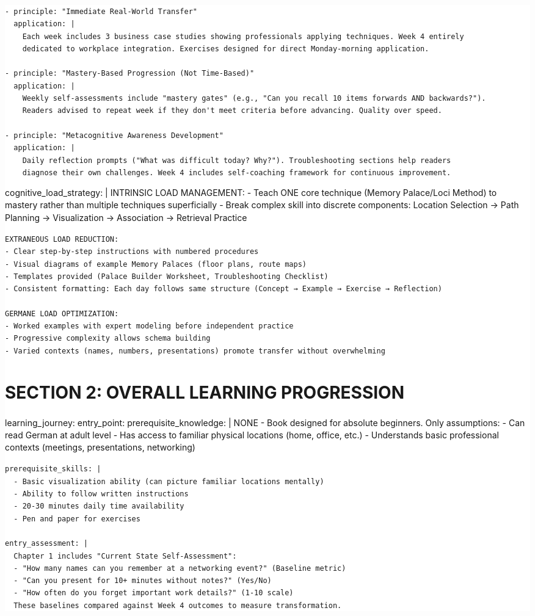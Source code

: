     - principle: "Immediate Real-World Transfer"
      application: |
        Each week includes 3 business case studies showing professionals applying techniques. Week 4 entirely
        dedicated to workplace integration. Exercises designed for direct Monday-morning application.

    - principle: "Mastery-Based Progression (Not Time-Based)"
      application: |
        Weekly self-assessments include "mastery gates" (e.g., "Can you recall 10 items forwards AND backwards?").
        Readers advised to repeat week if they don't meet criteria before advancing. Quality over speed.

    - principle: "Metacognitive Awareness Development"
      application: |
        Daily reflection prompts ("What was difficult today? Why?"). Troubleshooting sections help readers
        diagnose their own challenges. Week 4 includes self-coaching framework for continuous improvement.

  cognitive_load_strategy: |
    INTRINSIC LOAD MANAGEMENT:
    - Teach ONE core technique (Memory Palace/Loci Method) to mastery rather than multiple techniques superficially
    - Break complex skill into discrete components: Location Selection → Path Planning → Visualization →
      Association → Retrieval Practice

    EXTRANEOUS LOAD REDUCTION:
    - Clear step-by-step instructions with numbered procedures
    - Visual diagrams of example Memory Palaces (floor plans, route maps)
    - Templates provided (Palace Builder Worksheet, Troubleshooting Checklist)
    - Consistent formatting: Each day follows same structure (Concept → Example → Exercise → Reflection)

    GERMANE LOAD OPTIMIZATION:
    - Worked examples with expert modeling before independent practice
    - Progressive complexity allows schema building
    - Varied contexts (names, numbers, presentations) promote transfer without overwhelming

# SECTION 2: OVERALL LEARNING PROGRESSION

learning_journey:
  entry_point:
    prerequisite_knowledge: |
      NONE - Book designed for absolute beginners. Only assumptions:
      - Can read German at adult level
      - Has access to familiar physical locations (home, office, etc.)
      - Understands basic professional contexts (meetings, presentations, networking)

    prerequisite_skills: |
      - Basic visualization ability (can picture familiar locations mentally)
      - Ability to follow written instructions
      - 20-30 minutes daily time availability
      - Pen and paper for exercises

    entry_assessment: |
      Chapter 1 includes "Current State Self-Assessment":
      - "How many names can you remember at a networking event?" (Baseline metric)
      - "Can you present for 10+ minutes without notes?" (Yes/No)
      - "How often do you forget important work details?" (1-10 scale)
      These baselines compared against Week 4 outcomes to measure transformation.
